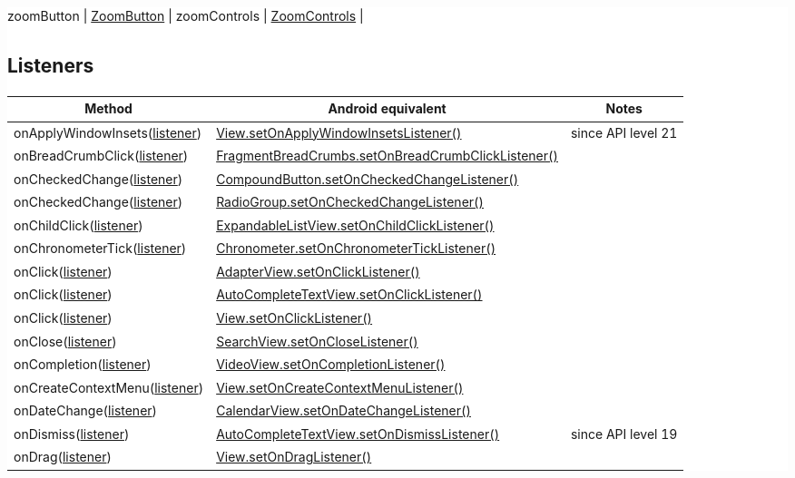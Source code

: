 zoomButton | [ZoomButton](http://developer.android.com/reference/android/widget/ZoomButton.html) | 
zoomControls | [ZoomControls](http://developer.android.com/reference/android/widget/ZoomControls.html) | 

## Listeners

Method | Android equivalent | Notes
--- | --- | ---
onApplyWindowInsets([listener](http://developer.android.com/reference/android/view/View.OnApplyWindowInsetsListener.html)) | [View.setOnApplyWindowInsetsListener()](http://developer.android.com/reference/android/view/View.html#setOnApplyWindowInsetsListener(android.view.View.OnApplyWindowInsetsListener)) | since API level 21
onBreadCrumbClick([listener](http://developer.android.com/reference/android/app/FragmentBreadCrumbs.OnBreadCrumbClickListener.html)) | [FragmentBreadCrumbs.setOnBreadCrumbClickListener()](http://developer.android.com/reference/android/app/FragmentBreadCrumbs.html#setOnBreadCrumbClickListener(android.app.FragmentBreadCrumbs.OnBreadCrumbClickListener)) | 
onCheckedChange([listener](http://developer.android.com/reference/android/widget/CompoundButton.OnCheckedChangeListener.html)) | [CompoundButton.setOnCheckedChangeListener()](http://developer.android.com/reference/android/widget/CompoundButton.html#setOnCheckedChangeListener(android.widget.CompoundButton.OnCheckedChangeListener)) | 
onCheckedChange([listener](http://developer.android.com/reference/android/widget/RadioGroup.OnCheckedChangeListener.html)) | [RadioGroup.setOnCheckedChangeListener()](http://developer.android.com/reference/android/widget/RadioGroup.html#setOnCheckedChangeListener(android.widget.RadioGroup.OnCheckedChangeListener)) | 
onChildClick([listener](http://developer.android.com/reference/android/widget/ExpandableListView.OnChildClickListener.html)) | [ExpandableListView.setOnChildClickListener()](http://developer.android.com/reference/android/widget/ExpandableListView.html#setOnChildClickListener(android.widget.ExpandableListView.OnChildClickListener)) | 
onChronometerTick([listener](http://developer.android.com/reference/android/widget/Chronometer.OnChronometerTickListener.html)) | [Chronometer.setOnChronometerTickListener()](http://developer.android.com/reference/android/widget/Chronometer.html#setOnChronometerTickListener(android.widget.Chronometer.OnChronometerTickListener)) | 
onClick([listener](http://developer.android.com/reference/android/view/View.OnClickListener.html)) | [AdapterView.setOnClickListener()](http://developer.android.com/reference/android/view/View.html#setOnClickListener(android.view.View.OnClickListener)) | 
onClick([listener](http://developer.android.com/reference/android/view/View.OnClickListener.html)) | [AutoCompleteTextView.setOnClickListener()](http://developer.android.com/reference/android/view/View.html#setOnClickListener(android.view.View.OnClickListener)) | 
onClick([listener](http://developer.android.com/reference/android/view/View.OnClickListener.html)) | [View.setOnClickListener()](http://developer.android.com/reference/android/view/View.html#setOnClickListener(android.view.View.OnClickListener)) | 
onClose([listener](http://developer.android.com/reference/android/widget/SearchView.OnCloseListener.html)) | [SearchView.setOnCloseListener()](http://developer.android.com/reference/android/widget/SearchView.html#setOnCloseListener(android.widget.SearchView.OnCloseListener)) | 
onCompletion([listener](http://developer.android.com/reference/android/media/MediaPlayer.OnCompletionListener.html)) | [VideoView.setOnCompletionListener()](http://developer.android.com/reference/android/media/MediaPlayer.html#setOnCompletionListener(android.media.MediaPlayer.OnCompletionListener)) | 
onCreateContextMenu([listener](http://developer.android.com/reference/android/view/View.OnCreateContextMenuListener.html)) | [View.setOnCreateContextMenuListener()](http://developer.android.com/reference/android/view/View.html#setOnCreateContextMenuListener(android.view.View.OnCreateContextMenuListener)) | 
onDateChange([listener](http://developer.android.com/reference/android/widget/CalendarView.OnDateChangeListener.html)) | [CalendarView.setOnDateChangeListener()](http://developer.android.com/reference/android/widget/CalendarView.html#setOnDateChangeListener(android.widget.CalendarView.OnDateChangeListener)) | 
onDismiss([listener](http://developer.android.com/reference/android/widget/AutoCompleteTextView.OnDismissListener.html)) | [AutoCompleteTextView.setOnDismissListener()](http://developer.android.com/reference/android/widget/AutoCompleteTextView.html#setOnDismissListener(android.widget.AutoCompleteTextView.OnDismissListener)) | since API level 19
onDrag([listener](http://developer.android.com/reference/android/view/View.OnDragListener.html)) | [View.setOnDragListener()](http://developer.android.com/reference/android/view/View.html#setOnDragListener(android.view.View.OnDragListener)) | 